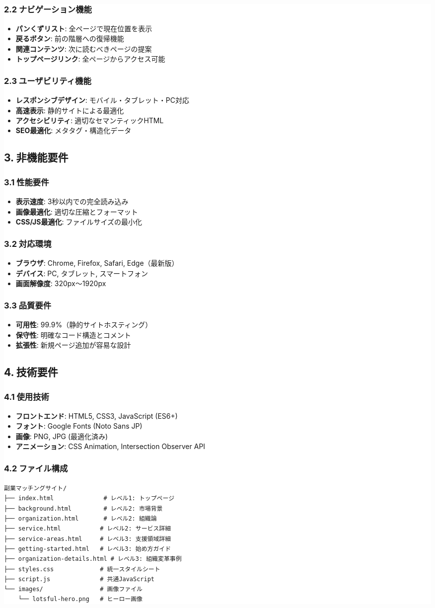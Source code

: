 ### 2.2 ナビゲーション機能
- **パンくずリスト**: 全ページで現在位置を表示
- **戻るボタン**: 前の階層への復帰機能
- **関連コンテンツ**: 次に読むべきページの提案
- **トップページリンク**: 全ページからアクセス可能

### 2.3 ユーザビリティ機能
- **レスポンシブデザイン**: モバイル・タブレット・PC対応
- **高速表示**: 静的サイトによる最適化
- **アクセシビリティ**: 適切なセマンティックHTML
- **SEO最適化**: メタタグ・構造化データ

## 3. 非機能要件

### 3.1 性能要件
- **表示速度**: 3秒以内での完全読み込み
- **画像最適化**: 適切な圧縮とフォーマット
- **CSS/JS最適化**: ファイルサイズの最小化

### 3.2 対応環境
- **ブラウザ**: Chrome, Firefox, Safari, Edge（最新版）
- **デバイス**: PC, タブレット, スマートフォン
- **画面解像度**: 320px〜1920px

### 3.3 品質要件
- **可用性**: 99.9%（静的サイトホスティング）
- **保守性**: 明確なコード構造とコメント
- **拡張性**: 新規ページ追加が容易な設計

## 4. 技術要件

### 4.1 使用技術
- **フロントエンド**: HTML5, CSS3, JavaScript (ES6+)
- **フォント**: Google Fonts (Noto Sans JP)
- **画像**: PNG, JPG (最適化済み)
- **アニメーション**: CSS Animation, Intersection Observer API

### 4.2 ファイル構成
```
副業マッチングサイト/
├── index.html              # レベル1: トップページ
├── background.html         # レベル2: 市場背景
├── organization.html       # レベル2: 組織論
├── service.html           # レベル2: サービス詳細
├── service-areas.html     # レベル3: 支援領域詳細
├── getting-started.html   # レベル3: 始め方ガイド
├── organization-details.html # レベル3: 組織変革事例
├── styles.css             # 統一スタイルシート
├── script.js              # 共通JavaScript
└── images/                # 画像ファイル
    └── lotsful-hero.png   # ヒーロー画像
```
